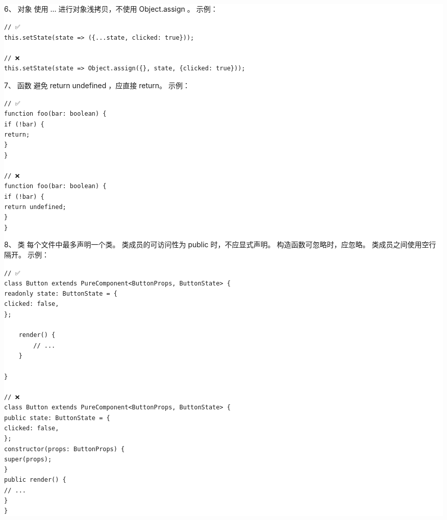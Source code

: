 6、 对象
使用 ... 进行对象浅拷贝，不使用 Object.assign 。
示例：

```
// ✅
this.setState(state => ({...state, clicked: true}));

// ❌
this.setState(state => Object.assign({}, state, {clicked: true}));
```

7、 函数
避免 return undefined ，应直接 return。
示例：

```
// ✅
function foo(bar: boolean) {
if (!bar) {
return;
}
}

// ❌
function foo(bar: boolean) {
if (!bar) {
return undefined;
}
}
```

8、 类
每个文件中最多声明一个类。
类成员的可访问性为 public 时，不应显式声明。
构造函数可忽略时，应忽略。
类成员之间使用空行隔开。
示例：

```
// ✅
class Button extends PureComponent<ButtonProps, ButtonState> {
readonly state: ButtonState = {
clicked: false,
};

    render() {
        // ...
    }

}

// ❌
class Button extends PureComponent<ButtonProps, ButtonState> {
public state: ButtonState = {
clicked: false,
};
constructor(props: ButtonProps) {
super(props);
}
public render() {
// ...
}
}
```
